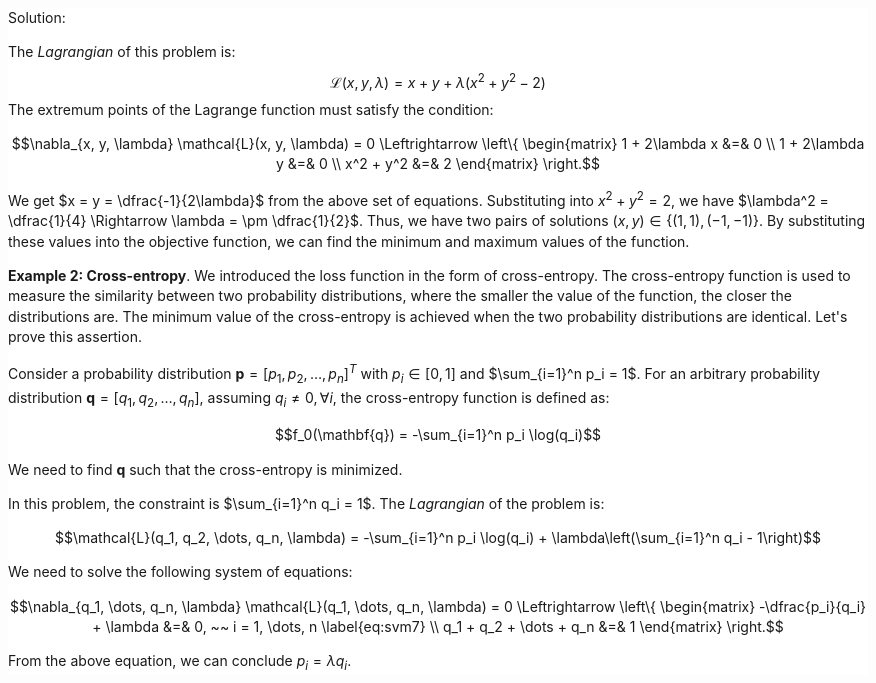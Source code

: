 Solution:

The *Lagrangian* of this problem is:
$$\mathcal{L}(x, y, \lambda) = x + y + \lambda(x^2 + y^2 - 2)$$ The
extremum points of the Lagrange function must satisfy the condition:

$$\nabla_{x, y, \lambda} \mathcal{L}(x, y, \lambda) = 0 \Leftrightarrow
\left\{
\begin{matrix}
    1 + 2\lambda x &=& 0 \\
    1 + 2\lambda y &=& 0 \\
    x^2 + y^2 &=& 2
\end{matrix}
\right.$$

We get $x = y = \dfrac{-1}{2\lambda}$ from the above set of equations.
Substituting into $x^2+y^2=2$, we have
$\lambda^2 = \dfrac{1}{4} \Rightarrow \lambda = \pm \dfrac{1}{2}$. Thus,
we have two pairs of solutions $(x, y) \in \{(1, 1), (-1, -1)\}$. By
substituting these values into the objective function, we can find the
minimum and maximum values of the function.

**Example 2: Cross-entropy**. We introduced the loss function in the
form of cross-entropy. The cross-entropy function is used to measure the
similarity between two probability distributions, where the smaller the
value of the function, the closer the distributions are. The minimum
value of the cross-entropy is achieved when the two probability
distributions are identical. Let's prove this assertion.

Consider a probability distribution
$\mathbf{p} = [p_1, p_2, \dots, p_n]^T$ with $p_i \in [0, 1]$ and
$\sum_{i=1}^n p_i = 1$. For an arbitrary probability distribution
$\mathbf{q} = [q_1, q_2, \dots, q_n]$, assuming $q_i \neq 0, \forall i$,
the cross-entropy function is defined as:

$$f_0(\mathbf{q}) = -\sum_{i=1}^n p_i \log(q_i)$$

We need to find $\mathbf{q}$ such that the cross-entropy is minimized.

In this problem, the constraint is $\sum_{i=1}^n q_i = 1$. The
*Lagrangian* of the problem is:

$$\mathcal{L}(q_1, q_2, \dots, q_n, \lambda) = -\sum_{i=1}^n p_i \log(q_i) + \lambda\left(\sum_{i=1}^n q_i - 1\right)$$

We need to solve the following system of equations:

$$\nabla_{q_1, \dots, q_n, \lambda} \mathcal{L}(q_1, \dots, q_n, \lambda) = 0 \Leftrightarrow
\left\{
\begin{matrix}
   -\dfrac{p_i}{q_i} + \lambda &=& 0, ~~ i = 1, \dots, n \label{eq:svm7} \\
   q_1 + q_2 + \dots + q_n &=& 1
\end{matrix}
\right.$$

From the above equation, we can conclude $p_i = \lambda q_i$.
